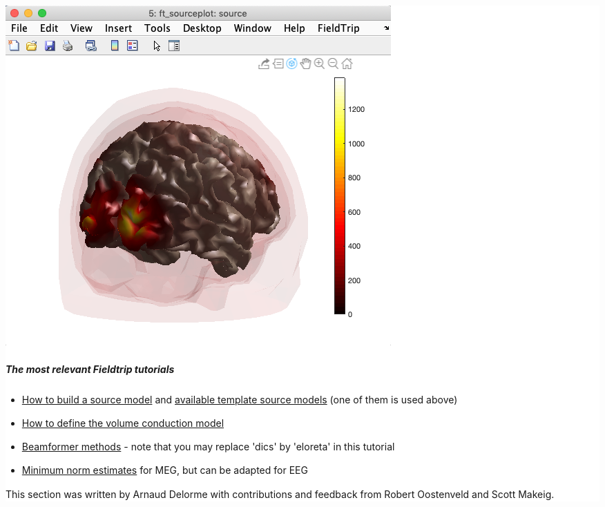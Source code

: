![border|500px](/assets/images/fieldtrip_surface_solution_with_bem2.png)

</center>




##### The most relevant Fieldtrip tutorials

  - [How to build a source
    model](http://www.fieldtriptoolbox.org/tutorial/sourcemodel/) and
    [available template source
    models](http://www.fieldtriptoolbox.org/template/sourcemodel/) (one
    of them is used above)



  - [How to define the volume conduction
    model](http://www.fieldtriptoolbox.org/workshop/baci2017/forwardproblem/)



  - [Beamformer
    methods](http://www.fieldtriptoolbox.org/tutorial/beamformer/) -
    note that you may replace 'dics' by 'eloreta' in this tutorial



  - [Minimum norm
    estimates](http://www.fieldtriptoolbox.org/tutorial/minimumnormestimate/)
    for MEG, but can be adapted for EEG

This section was written by Arnaud Delorme with contributions and
feedback from Robert Oostenveld and Scott Makeig.
